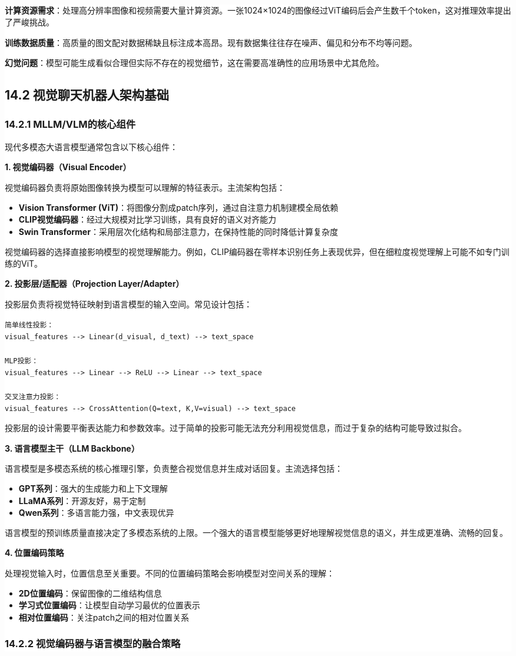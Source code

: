 **计算资源需求**：处理高分辨率图像和视频需要大量计算资源。一张1024×1024的图像经过ViT编码后会产生数千个token，这对推理效率提出了严峻挑战。

**训练数据质量**：高质量的图文配对数据稀缺且标注成本高昂。现有数据集往往存在噪声、偏见和分布不均等问题。

**幻觉问题**：模型可能生成看似合理但实际不存在的视觉细节，这在需要高准确性的应用场景中尤其危险。

## 14.2 视觉聊天机器人架构基础

### 14.2.1 MLLM/VLM的核心组件

现代多模态大语言模型通常包含以下核心组件：

**1. 视觉编码器（Visual Encoder）**

视觉编码器负责将原始图像转换为模型可以理解的特征表示。主流架构包括：

- **Vision Transformer (ViT)**：将图像分割成patch序列，通过自注意力机制建模全局依赖
- **CLIP视觉编码器**：经过大规模对比学习训练，具有良好的语义对齐能力
- **Swin Transformer**：采用层次化结构和局部注意力，在保持性能的同时降低计算复杂度

视觉编码器的选择直接影响模型的视觉理解能力。例如，CLIP编码器在零样本识别任务上表现优异，但在细粒度视觉理解上可能不如专门训练的ViT。

**2. 投影层/适配器（Projection Layer/Adapter）**

投影层负责将视觉特征映射到语言模型的输入空间。常见设计包括：

```
简单线性投影：
visual_features --> Linear(d_visual, d_text) --> text_space

MLP投影：
visual_features --> Linear --> ReLU --> Linear --> text_space

交叉注意力投影：
visual_features --> CrossAttention(Q=text, K,V=visual) --> text_space
```

投影层的设计需要平衡表达能力和参数效率。过于简单的投影可能无法充分利用视觉信息，而过于复杂的结构可能导致过拟合。

**3. 语言模型主干（LLM Backbone）**

语言模型是多模态系统的核心推理引擎，负责整合视觉信息并生成对话回复。主流选择包括：

- **GPT系列**：强大的生成能力和上下文理解
- **LLaMA系列**：开源友好，易于定制
- **Qwen系列**：多语言能力强，中文表现优异

语言模型的预训练质量直接决定了多模态系统的上限。一个强大的语言模型能够更好地理解视觉信息的语义，并生成更准确、流畅的回复。

**4. 位置编码策略**

处理视觉输入时，位置信息至关重要。不同的位置编码策略会影响模型对空间关系的理解：

- **2D位置编码**：保留图像的二维结构信息
- **学习式位置编码**：让模型自动学习最优的位置表示
- **相对位置编码**：关注patch之间的相对位置关系

### 14.2.2 视觉编码器与语言模型的融合策略
